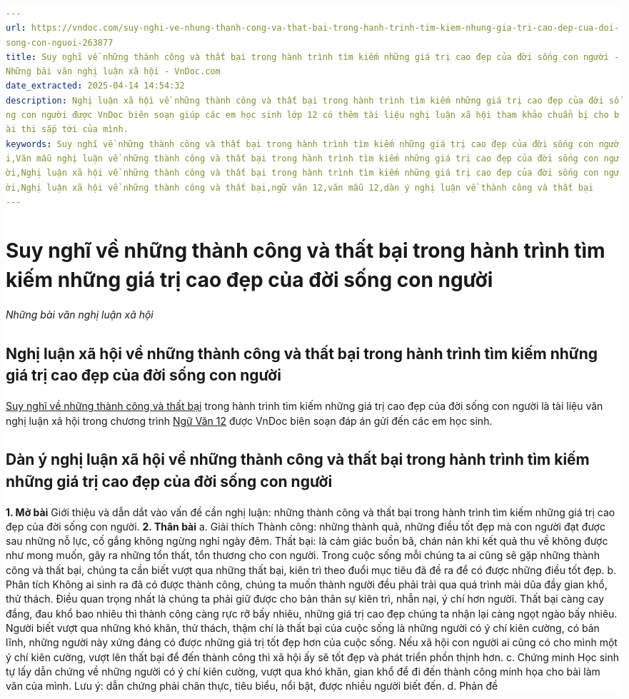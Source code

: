 ```yaml
---
url: https://vndoc.com/suy-nghi-ve-nhung-thanh-cong-va-that-bai-trong-hanh-trinh-tim-kiem-nhung-gia-tri-cao-dep-cua-doi-song-con-nguoi-263877
title: Suy nghĩ về những thành công và thất bại trong hành trình tìm kiếm những giá trị cao đẹp của đời sống con người - Những bài văn nghị luận xã hội - VnDoc.com
date_extracted: 2025-04-14 14:54:32
description: Nghị luận xã hội về những thành công và thất bại trong hành trình tìm kiếm những giá trị cao đẹp của đời sống con người được VnDoc biên soạn giúp các em học sinh lớp 12 có thêm tài liệu nghị luận xã hội tham khảo chuẩn bị cho bài thi sắp tới của mình.
keywords: Suy nghĩ về những thành công và thất bại trong hành trình tìm kiếm những giá trị cao đẹp của đời sống con người,Văn mẫu nghị luận về những thành công và thất bại trong hành trình tìm kiếm những giá trị cao đẹp của đời sống con người,Nghị luận xã hội về những thành công và thất bại trong hành trình tìm kiếm những giá trị cao đẹp của đời sống con người,Nghị luận xã hội về những thành công và thất bại,ngữ văn 12,văn mẫu 12,dàn ý nghị luận về thành công và thất bại
---
```


# Suy nghĩ về những thành công và thất bại trong hành trình tìm kiếm những giá trị cao đẹp của đời sống con người
 _Những bài văn nghị luận xã hội_
## Nghị luận xã hội về những thành công và thất bại trong hành trình tìm kiếm những giá trị cao đẹp của đời sống con người
[Suy nghĩ về những thành công và thất bại](<https://vndoc.com/suy-nghi-ve-nhung-thanh-cong-va-that-bai-trong-hanh-trinh-tim-kiem-nhung-gia-tri-cao-dep-cua-doi-song-con-nguoi-263877>) trong hành trình tìm kiếm những giá trị cao đẹp của đời sống con người là tài liệu văn nghị luận xã hội trong chương trình [Ngữ Văn 12](<https://vndoc.com/ngu-van-lop12>) được VnDoc biên soạn đáp án gửi đến các em học sinh.
## Dàn ý nghị luận xã hội về những thành công và thất bại trong hành trình tìm kiếm những giá trị cao đẹp của đời sống con người
**1\. Mở bài**
Giới thiệu và dẫn dắt vào vấn đề cần nghị luận: những thành công và thất bại trong hành trình tìm kiếm những giá trị cao đẹp của đời sống con người.
**2\. Thân bài**
a. Giải thích
Thành công: những thành quả, những điều tốt đẹp mà con người đạt được sau những nỗ lực, cố gắng không ngừng nghỉ ngày đêm.
Thất bại: là cảm giác buồn bã, chán nản khi kết quả thu về không được như mong muốn, gây ra những tổn thất, tổn thương cho con người.
Trong cuộc sống mỗi chúng ta ai cũng sẽ gặp những thành công và thất bại, chúng ta cần biết vượt qua những thất bại, kiên trì theo đuổi mục tiêu đã đề ra để có được những điều tốt đẹp.
b. Phân tích
Không ai sinh ra đã có được thành công, chúng ta muốn thành người đều phải trải qua quá trình mài dũa đầy gian khổ, thử thách. Điều quan trọng nhất là chúng ta phải giữ được cho bản thân sự kiên trì, nhẫn nại, ý chí hơn người.
Thất bại càng cay đắng, đau khổ bao nhiêu thì thành công càng rực rỡ bấy nhiêu, những giá trị cao đẹp chúng ta nhận lại càng ngọt ngào bấy nhiêu.
Người biết vượt qua những khó khăn, thử thách, thậm chí là thất bại của cuộc sống là những người có ý chí kiên cường, có bản lĩnh, những người này xứng đáng có được những giá trị tốt đẹp hơn của cuộc sống.
Nếu xã hội con người ai cũng có cho mình một ý chí kiên cường, vượt lên thất bại để đến thành công thì xã hội ấy sẽ tốt đẹp và phát triển phồn thịnh hơn.
c. Chứng minh
Học sinh tự lấy dẫn chứng về những người có ý chí kiên cường, vượt qua khó khăn, gian khổ để đi đến thành công minh họa cho bài làm văn của mình.
Lưu ý: dẫn chứng phải chân thực, tiêu biểu, nổi bật, được nhiều người biết đến.
d. Phản đề